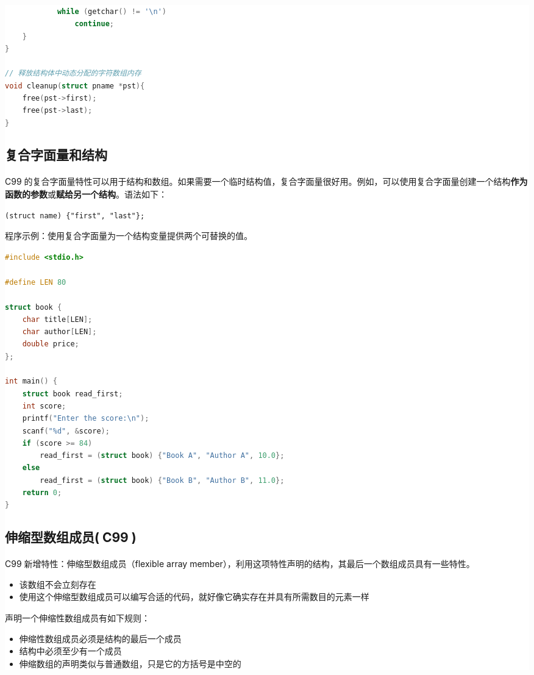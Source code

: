 ```c
            while (getchar() != '\n')
                continue;
    }
}

// 释放结构体中动态分配的字符数组内存
void cleanup(struct pname *pst){
    free(pst->first);
    free(pst->last);
}
```

## 复合字面量和结构
C99 的复合字面量特性可以用于结构和数组。如果需要一个临时结构值，复合字面量很好用。例如，可以使用复合字面量创建一个结构**作为函数的参数**或**赋给另一个结构**。语法如下：

`(struct name) {"first", "last"};`

程序示例：使用复合字面量为一个结构变量提供两个可替换的值。

```c
#include <stdio.h>

#define LEN 80

struct book {
    char title[LEN];
    char author[LEN];
    double price;
};

int main() {
    struct book read_first;
    int score;
    printf("Enter the score:\n");
    scanf("%d", &score);
    if (score >= 84)
        read_first = (struct book) {"Book A", "Author A", 10.0};
    else
        read_first = (struct book) {"Book B", "Author B", 11.0};
    return 0;
}
```

## 伸缩型数组成员( C99 )
C99 新增特性：伸缩型数组成员（flexible array member），利用这项特性声明的结构，其最后一个数组成员具有一些特性。

- 该数组不会立刻存在
- 使用这个伸缩型数组成员可以编写合适的代码，就好像它确实存在并具有所需数目的元素一样

声明一个伸缩性数组成员有如下规则：
- 伸缩性数组成员必须是结构的最后一个成员
- 结构中必须至少有一个成员
- 伸缩数组的声明类似与普通数组，只是它的方括号是中空的
